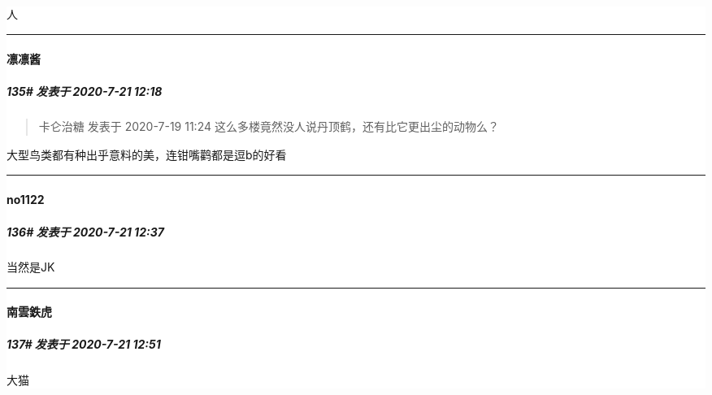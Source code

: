 
人


-----

####  凛凛酱  
##### 135#       发表于 2020-7-21 12:18


<blockquote>卡仑治糖 发表于 2020-7-19 11:24
这么多楼竟然没人说丹顶鹤，还有比它更出尘的动物么？</blockquote>
大型鸟类都有种出乎意料的美，连钳嘴鹳都是逗b的好看


-----

####  no1122  
##### 136#       发表于 2020-7-21 12:37


当然是JK


-----

####  南雲鉄虎  
##### 137#       发表于 2020-7-21 12:51


大猫


                                             